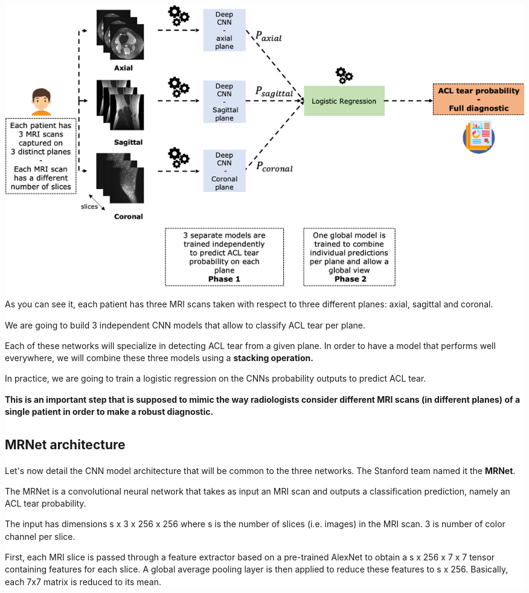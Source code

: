 <img src="images/overview.png">

As you can see it, each patient has three MRI scans taken with respect to three different planes: axial, sagittal and coronal.

We are going to build 3 independent CNN models that allow to classify ACL tear per plane.

Each of these networks will specialize in detecting ACL tear from a given plane. In order to have a model that performs well everywhere, we will combine these three models using a **stacking operation.**

In practice, we are going to train a logistic regression on the CNNs probability outputs to predict ACL tear.

**This is an important step that is supposed to mimic the way radiologists consider different MRI scans (in different planes) of a single patient in order to make a robust diagnostic.**

## MRNet architecture

Let's now detail the CNN model architecture that will be common to the three networks. The Stanford team named it the **MRNet**.

The MRNet is a convolutional neural network that takes as input an MRI scan and outputs a classification prediction, namely an ACL tear probability.

The input has dimensions s x 3 x 256 x 256 where s is the number of slices (i.e. images) in the MRI scan. 3 is number of color channel per slice. 

First, each MRI slice is passed through a feature extractor based on a pre-trained AlexNet to obtain a s x 256 x 7 x 7 tensor containing features for each slice. A global average pooling layer is then applied to reduce these features to s x 256. Basically, each 7x7 matrix is reduced to its mean.
